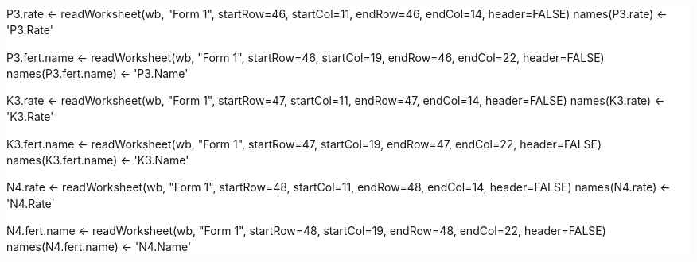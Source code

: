 P3.rate <- readWorksheet(wb,
                         "Form 1",
                         startRow=46,
                         startCol=11,
                         endRow=46,
                         endCol=14,
                         header=FALSE)
names(P3.rate) <- 'P3.Rate'

P3.fert.name <- readWorksheet(wb,
                              "Form 1",
                              startRow=46,
                              startCol=19,
                              endRow=46,
                              endCol=22,
                              header=FALSE)
names(P3.fert.name) <- 'P3.Name'

K3.rate <- readWorksheet(wb,
                         "Form 1",
                         startRow=47,
                         startCol=11,
                         endRow=47,
                         endCol=14,
                         header=FALSE)
names(K3.rate) <- 'K3.Rate'

K3.fert.name <- readWorksheet(wb,
                              "Form 1",
                              startRow=47,
                              startCol=19,
                              endRow=47,
                              endCol=22,
                              header=FALSE)
names(K3.fert.name) <- 'K3.Name'

N4.rate <- readWorksheet(wb,
                         "Form 1",
                         startRow=48,
                         startCol=11,
                         endRow=48,
                         endCol=14,
                         header=FALSE)
names(N4.rate) <- 'N4.Rate'

N4.fert.name <- readWorksheet(wb,
                              "Form 1",
                              startRow=48,
                              startCol=19,
                              endRow=48,
                              endCol=22,
                              header=FALSE)
names(N4.fert.name) <- 'N4.Name'

